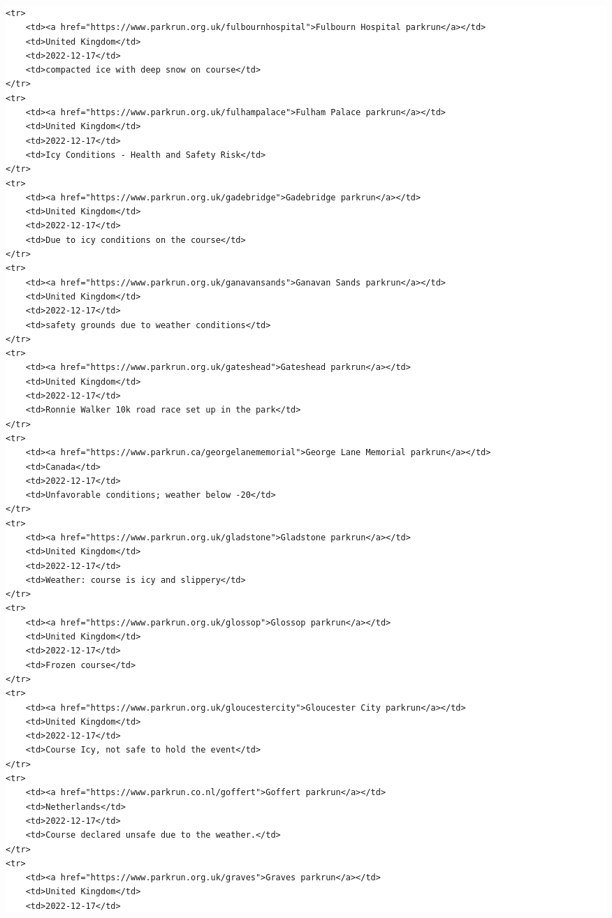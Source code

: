     <tr>
        <td><a href="https://www.parkrun.org.uk/fulbournhospital">Fulbourn Hospital parkrun</a></td>
        <td>United Kingdom</td>
        <td>2022-12-17</td>
        <td>compacted ice with deep snow on course</td>
    </tr>
    <tr>
        <td><a href="https://www.parkrun.org.uk/fulhampalace">Fulham Palace parkrun</a></td>
        <td>United Kingdom</td>
        <td>2022-12-17</td>
        <td>Icy Conditions - Health and Safety Risk</td>
    </tr>
    <tr>
        <td><a href="https://www.parkrun.org.uk/gadebridge">Gadebridge parkrun</a></td>
        <td>United Kingdom</td>
        <td>2022-12-17</td>
        <td>Due to icy conditions on the course</td>
    </tr>
    <tr>
        <td><a href="https://www.parkrun.org.uk/ganavansands">Ganavan Sands parkrun</a></td>
        <td>United Kingdom</td>
        <td>2022-12-17</td>
        <td>safety grounds due to weather conditions</td>
    </tr>
    <tr>
        <td><a href="https://www.parkrun.org.uk/gateshead">Gateshead parkrun</a></td>
        <td>United Kingdom</td>
        <td>2022-12-17</td>
        <td>Ronnie Walker 10k road race set up in the park</td>
    </tr>
    <tr>
        <td><a href="https://www.parkrun.ca/georgelanememorial">George Lane Memorial parkrun</a></td>
        <td>Canada</td>
        <td>2022-12-17</td>
        <td>Unfavorable conditions; weather below -20</td>
    </tr>
    <tr>
        <td><a href="https://www.parkrun.org.uk/gladstone">Gladstone parkrun</a></td>
        <td>United Kingdom</td>
        <td>2022-12-17</td>
        <td>Weather: course is icy and slippery</td>
    </tr>
    <tr>
        <td><a href="https://www.parkrun.org.uk/glossop">Glossop parkrun</a></td>
        <td>United Kingdom</td>
        <td>2022-12-17</td>
        <td>Frozen course</td>
    </tr>
    <tr>
        <td><a href="https://www.parkrun.org.uk/gloucestercity">Gloucester City parkrun</a></td>
        <td>United Kingdom</td>
        <td>2022-12-17</td>
        <td>Course Icy, not safe to hold the event</td>
    </tr>
    <tr>
        <td><a href="https://www.parkrun.co.nl/goffert">Goffert parkrun</a></td>
        <td>Netherlands</td>
        <td>2022-12-17</td>
        <td>Course declared unsafe due to the weather.</td>
    </tr>
    <tr>
        <td><a href="https://www.parkrun.org.uk/graves">Graves parkrun</a></td>
        <td>United Kingdom</td>
        <td>2022-12-17</td>